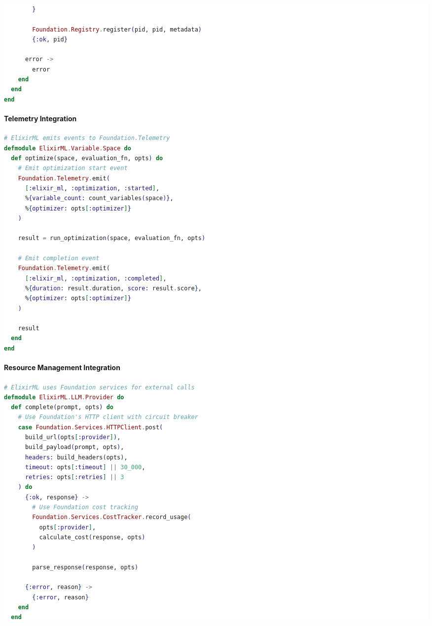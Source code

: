 ```elixir
        }
        
        Foundation.Registry.register(pid, pid, metadata)
        {:ok, pid}
        
      error ->
        error
    end
  end
end
```

#### Telemetry Integration
```elixir
# ElixirML emits events to Foundation.Telemetry
defmodule ElixirML.Variable.Space do
  def optimize(space, evaluation_fn, opts) do
    # Emit optimization start event
    Foundation.Telemetry.emit(
      [:elixir_ml, :optimization, :started],
      %{variable_count: count_variables(space)},
      %{optimizer: opts[:optimizer]}
    )
    
    result = run_optimization(space, evaluation_fn, opts)
    
    # Emit completion event
    Foundation.Telemetry.emit(
      [:elixir_ml, :optimization, :completed],
      %{duration: result.duration, score: result.score},
      %{optimizer: opts[:optimizer]}
    )
    
    result
  end
end
```

#### Resource Management Integration
```elixir
# ElixirML uses Foundation services for external calls
defmodule ElixirML.LLM.Provider do
  def complete(prompt, opts) do
    # Use Foundation's HTTP client with circuit breaker
    case Foundation.Services.HTTPClient.post(
      build_url(opts[:provider]),
      build_payload(prompt, opts),
      headers: build_headers(opts),
      timeout: opts[:timeout] || 30_000,
      retries: opts[:retries] || 3
    ) do
      {:ok, response} ->
        # Use Foundation cost tracking
        Foundation.Services.CostTracker.record_usage(
          opts[:provider],
          calculate_cost(response, opts)
        )
        
        parse_response(response, opts)
        
      {:error, reason} ->
        {:error, reason}
    end
  end
```